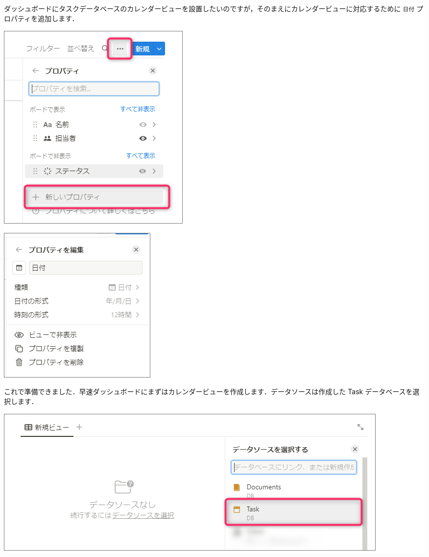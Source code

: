 ダッシュボードにタスクデータベースのカレンダービューを設置したいのですが，そのまえにカレンダービューに対応するために `日付` プロパティを追加します．

![notion-workflow-230126005609](/img/post/notion-workflow-230126005609.png)

![notion-workflow-230126005650](/img/post/notion-workflow-230126005650.png)

これで準備できました．早速ダッシュボードにまずはカレンダービューを作成します．データソースは作成した Task データベースを選択します．

![notion-workflow-230126005800](/img/post/notion-workflow-230126005800.png)
